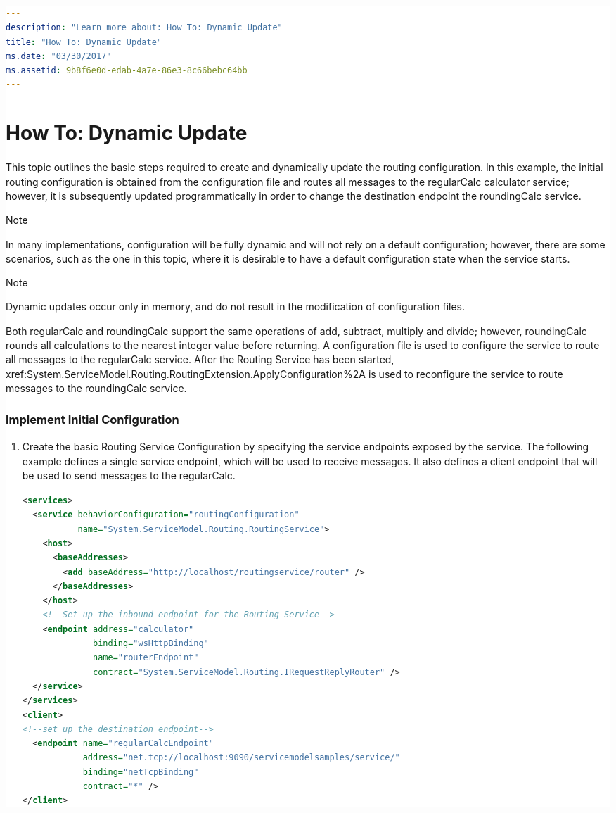 ```yaml
---
description: "Learn more about: How To: Dynamic Update"
title: "How To: Dynamic Update"
ms.date: "03/30/2017"
ms.assetid: 9b8f6e0d-edab-4a7e-86e3-8c66bebc64bb
---
```

# How To: Dynamic Update

This topic outlines the basic steps required to create and dynamically update the routing configuration. In this example, the initial routing configuration is obtained from the configuration file and routes all messages to the regularCalc calculator service; however, it is subsequently updated programmatically in order to change the destination endpoint the roundingCalc service.  
  
> [!NOTE]
> In many implementations, configuration will be fully dynamic and will not rely on a default configuration; however, there are some scenarios, such as the one in this topic, where it is desirable to have a default configuration state when the service starts.  
  
> [!NOTE]
> Dynamic updates occur only in memory, and do not result in the modification of configuration files.  
  
 Both regularCalc and roundingCalc support the same operations of add, subtract, multiply and divide; however, roundingCalc rounds all calculations to the nearest integer value before returning. A configuration file is used to configure the service to route all messages to the regularCalc service. After the Routing Service has been started, <xref:System.ServiceModel.Routing.RoutingExtension.ApplyConfiguration%2A> is used to reconfigure the service to route messages to the roundingCalc service.  
  
### Implement Initial Configuration  
  
1. Create the basic Routing Service Configuration by specifying the service endpoints exposed by the service. The following example defines a single service endpoint, which will be used to receive messages. It also defines a client endpoint that will be used to send messages to the regularCalc.  
  
    ```xml  
    <services>  
      <service behaviorConfiguration="routingConfiguration"  
               name="System.ServiceModel.Routing.RoutingService">  
        <host>  
          <baseAddresses>  
            <add baseAddress="http://localhost/routingservice/router" />  
          </baseAddresses>  
        </host>  
        <!--Set up the inbound endpoint for the Routing Service-->  
        <endpoint address="calculator"  
                  binding="wsHttpBinding"  
                  name="routerEndpoint"  
                  contract="System.ServiceModel.Routing.IRequestReplyRouter" />  
      </service>  
    </services>  
    <client>  
    <!--set up the destination endpoint-->  
      <endpoint name="regularCalcEndpoint"  
                address="net.tcp://localhost:9090/servicemodelsamples/service/"  
                binding="netTcpBinding"  
                contract="*" />  
    </client>  
    ```  
  